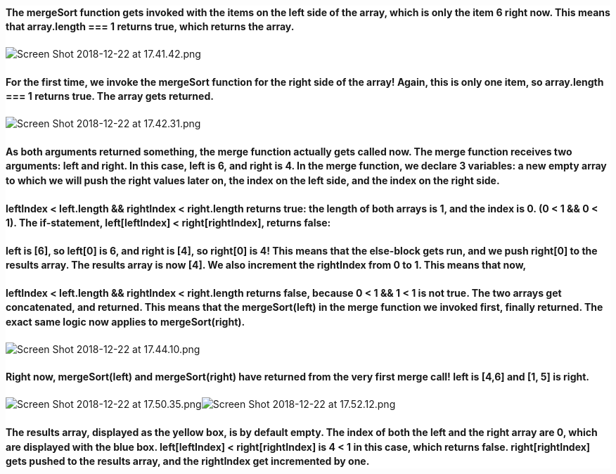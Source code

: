 #### The **mergeSort** function gets invoked with the items on the left side of the array, which is only the item 6 right now. This means that **array.length === 1** returns true, which returns the array.

![Screen Shot 2018-12-22 at 17.41.42.png](https://images.squarespace-cdn.com/content/v1/5a983f297c9327c67812b231/1545496915861-TVZA5ZQTRM8WZS8DUWYK/Screen+Shot+2018-12-22+at+17.41.42.png?format=100w)

#### For the first time, we invoke the **mergeSort** function for the right side of the array! Again, this is only one item, so **array.length === 1** returns true. The array gets returned.

![Screen Shot 2018-12-22 at 17.42.31.png](https://images.squarespace-cdn.com/content/v1/5a983f297c9327c67812b231/1545496965308-7SEIGL7PC4ZHNFBHBV19/Screen+Shot+2018-12-22+at+17.42.31.png?format=300w)

#### As both arguments returned something, the **merge** function actually gets called now. The **merge** function receives two arguments: left and right. In this case, left is 6, and right is 4. In the merge function, we declare 3 variables: a new empty array to which we will push the right values later on, the index on the left side, and the index on the right side.

#### **leftIndex &lt; left.length && rightIndex &lt; right.length** returns true: the length of both arrays is 1, and the index is 0. \(**0 &lt; 1 && 0 &lt; 1**\). The if-statement, **left\[leftIndex\] &lt; right\[rightIndex\],** returns false:

#### **left** is **\[6\]**, so **left\[0\]** is **6**, and **right** is **\[4\]**, so **right\[0\]** is **4**! This means that the else-block gets run, and we push right\[0\] to the results array. The results array is now \[4\]. We also increment the **rightIndex** from 0 to 1. This means that now,

#### **leftIndex &lt; left.length && rightIndex &lt; right.length** returns false, because **0 &lt; 1 && 1 &lt; 1** is not true. The two arrays get concatenated, and returned.  This means that the **mergeSort\(left\)** in the **merge** function we invoked first, finally returned. The exact same logic now applies to **mergeSort\(right\).**

![Screen Shot 2018-12-22 at 17.44.10.png](https://images.squarespace-cdn.com/content/v1/5a983f297c9327c67812b231/1545497080696-2DFK2SPSB6XRLSTD5UOX/Screen+Shot+2018-12-22+at+17.44.10.png?format=300w)

#### Right now, **mergeSort\(left\)** and **mergeSort\(right\)** have returned from the very first merge call! **left** is **\[4,6\]** and **\[1, 5\]** is **right.**

![Screen Shot 2018-12-22 at 17.50.35.png](https://images.squarespace-cdn.com/content/v1/5a983f297c9327c67812b231/1545497554635-ATKE1MDEVLDOOIUZYQZK/Screen+Shot+2018-12-22+at+17.50.35.png?format=300w)![Screen Shot 2018-12-22 at 17.52.12.png](https://images.squarespace-cdn.com/content/v1/5a983f297c9327c67812b231/1545497564298-7DWJ6O5VR3BULDD7GKNY/Screen+Shot+2018-12-22+at+17.52.12.png?format=300w)

#### The results array, displayed as the yellow box, is by default empty. The index of both the left and the right array are 0, which are displayed with the blue box. **left\[leftIndex\] &lt; right\[rightIndex\] is 4 &lt; 1** in this case, which returns false. **right\[rightIndex\]** gets pushed to the **results** array, and the **rightIndex** get incremented by one.

